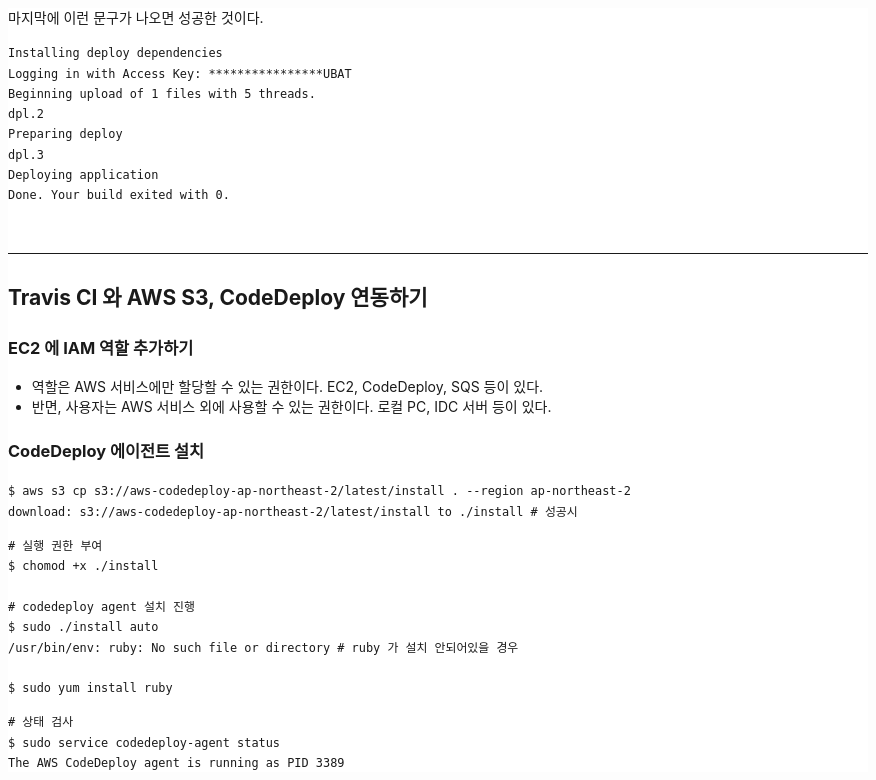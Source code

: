 



마지막에 이런 문구가 나오면 성공한 것이다.

```shell
Installing deploy dependencies
Logging in with Access Key: ****************UBAT
Beginning upload of 1 files with 5 threads.
dpl.2
Preparing deploy
dpl.3
Deploying application
Done. Your build exited with 0.
```

<br />

---

## Travis CI 와 AWS S3, CodeDeploy 연동하기



### EC2 에 IAM 역할 추가하기

- 역할은 AWS 서비스에만 할당할 수 있는 권한이다. EC2, CodeDeploy, SQS 등이 있다.
- 반면, 사용자는 AWS 서비스 외에 사용할 수 있는 권한이다. 로컬 PC, IDC 서버 등이 있다.



### CodeDeploy 에이전트 설치

```shell
$ aws s3 cp s3://aws-codedeploy-ap-northeast-2/latest/install . --region ap-northeast-2
download: s3://aws-codedeploy-ap-northeast-2/latest/install to ./install # 성공시
```



```shell
# 실행 권한 부여
$ chomod +x ./install

# codedeploy agent 설치 진행
$ sudo ./install auto
/usr/bin/env: ruby: No such file or directory # ruby 가 설치 안되어있을 경우

$ sudo yum install ruby
```

```shell
# 상태 검사
$ sudo service codedeploy-agent status
The AWS CodeDeploy agent is running as PID 3389
```


